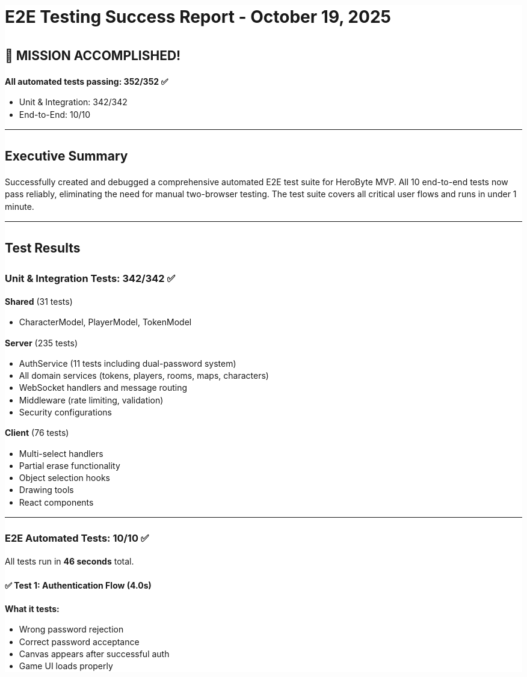 # E2E Testing Success Report - October 19, 2025

## 🎉 MISSION ACCOMPLISHED!

**All automated tests passing: 352/352 ✅**
- Unit & Integration: 342/342
- End-to-End: 10/10

---

## Executive Summary

Successfully created and debugged a comprehensive automated E2E test suite for HeroByte MVP. All 10 end-to-end tests now pass reliably, eliminating the need for manual two-browser testing. The test suite covers all critical user flows and runs in under 1 minute.

---

## Test Results

### Unit & Integration Tests: 342/342 ✅

**Shared** (31 tests)
- CharacterModel, PlayerModel, TokenModel

**Server** (235 tests)
- AuthService (11 tests including dual-password system)
- All domain services (tokens, players, rooms, maps, characters)
- WebSocket handlers and message routing
- Middleware (rate limiting, validation)
- Security configurations

**Client** (76 tests)
- Multi-select handlers
- Partial erase functionality
- Object selection hooks
- Drawing tools
- React components

---

### E2E Automated Tests: 10/10 ✅

All tests run in **46 seconds** total.

#### ✅ Test 1: Authentication Flow (4.0s)
**What it tests:**
- Wrong password rejection
- Correct password acceptance
- Canvas appears after successful auth
- Game UI loads properly
